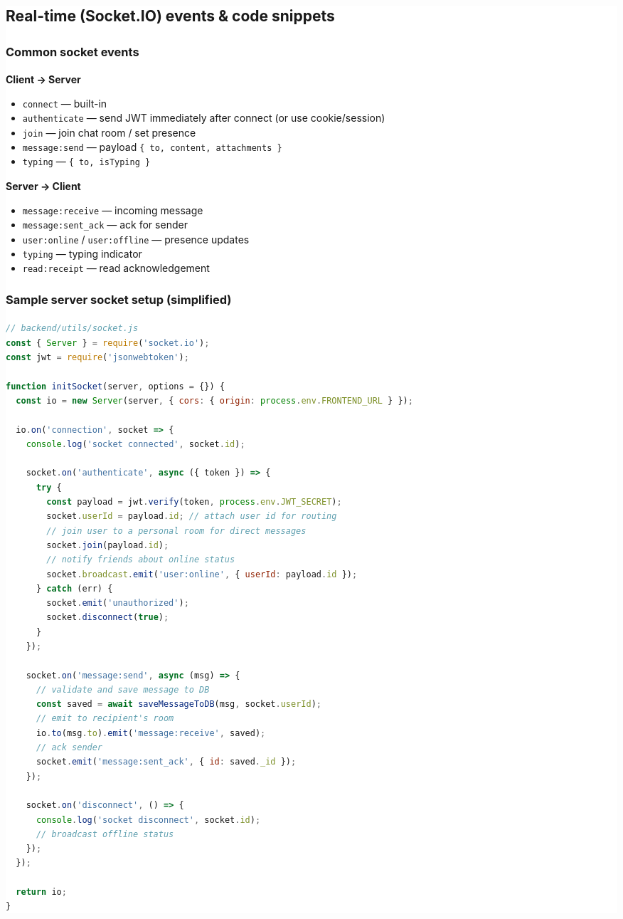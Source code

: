 
## Real-time (Socket.IO) events & code snippets

### Common socket events
**Client -> Server**
- `connect` — built-in
- `authenticate` — send JWT immediately after connect (or use cookie/session)
- `join` — join chat room / set presence
- `message:send` — payload `{ to, content, attachments }`
- `typing` — `{ to, isTyping }`

**Server -> Client**
- `message:receive` — incoming message
- `message:sent_ack` — ack for sender
- `user:online` / `user:offline` — presence updates
- `typing` — typing indicator
- `read:receipt` — read acknowledgement

### Sample server socket setup (simplified)

```js
// backend/utils/socket.js
const { Server } = require('socket.io');
const jwt = require('jsonwebtoken');

function initSocket(server, options = {}) {
  const io = new Server(server, { cors: { origin: process.env.FRONTEND_URL } });

  io.on('connection', socket => {
    console.log('socket connected', socket.id);

    socket.on('authenticate', async ({ token }) => {
      try {
        const payload = jwt.verify(token, process.env.JWT_SECRET);
        socket.userId = payload.id; // attach user id for routing
        // join user to a personal room for direct messages
        socket.join(payload.id);
        // notify friends about online status
        socket.broadcast.emit('user:online', { userId: payload.id });
      } catch (err) {
        socket.emit('unauthorized');
        socket.disconnect(true);
      }
    });

    socket.on('message:send', async (msg) => {
      // validate and save message to DB
      const saved = await saveMessageToDB(msg, socket.userId);
      // emit to recipient's room
      io.to(msg.to).emit('message:receive', saved);
      // ack sender
      socket.emit('message:sent_ack', { id: saved._id });
    });

    socket.on('disconnect', () => {
      console.log('socket disconnect', socket.id);
      // broadcast offline status
    });
  });

  return io;
}

```